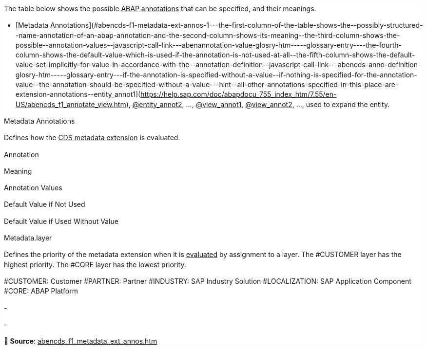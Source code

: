 The table below shows the possible [ABAP annotations](https://help.sap.com/doc/abapdocu_755_index_htm/7.55/en-US/abenabap_annotation_glosry.htm "Glossary Entry") that can be specified, and their meanings.

-   [Metadata Annotations](#abencds-f1-metadata-ext-annos-1---the-first-column-of-the-table-shows-the--possibly-structured--name-annotation-of-an-abap-annotation-and-the-second-column-shows-its-meaning--the-third-column-shows-the-possible--annotation-values--javascript-call-link---abenannotation-value-glosry-htm-----glossary-entry----the-fourth-column-shows-the-default-value-which-is-used-if-the-annotation-is-not-used-at-all--the-fifth-column-shows-the-default-value-set-implicitly-for-value-in-accordance-with-the--annotation-definition--javascript-call-link---abencds-anno-definition-glosry-htm-----glossary-entry---if-the-annotation-is-specified-without-a-value--if-nothing-is-specified-for-the-annotation-value--the-annotation-should-be-specified-without-a-value---hint--all-other-annotations-specified-in-this-place-are-extension-annotations--entity\_annot1](https://help.sap.com/doc/abapdocu_755_index_htm/7.55/en-US/abencds_f1_annotate_view.htm), [@entity\_annot2](https://help.sap.com/doc/abapdocu_755_index_htm/7.55/en-US/abencds_f1_annotate_view.htm), ..., [@view\_annot1](https://help.sap.com/doc/abapdocu_755_index_htm/7.55/en-US/abencds_f1_annotate_view.htm), [@view\_annot2](https://help.sap.com/doc/abapdocu_755_index_htm/7.55/en-US/abencds_f1_annotate_view.htm), ..., used to expand the entity.

Metadata Annotations

Defines how the [CDS metadata extension](https://help.sap.com/doc/abapdocu_755_index_htm/7.55/en-US/abencds_meta_data_extension_eval.htm) is evaluated.

Annotation

Meaning

Annotation Values

Default Value if Not Used

Default Value if Used Without Value

Metadata.layer

Defines the priority of the metadata extension when it is [evaluated](https://help.sap.com/doc/abapdocu_755_index_htm/7.55/en-US/abencds_meta_data_extension_eval.htm) by assignment to a layer. The #CUSTOMER layer has the highest priority. The #CORE layer has the lowest priority.

#CUSTOMER:
Customer
#PARTNER:
Partner
#INDUSTRY:
SAP Industry Solution
#LOCALIZATION:
SAP Application Component
#CORE:
ABAP Platform

\-

\-



**📖 Source**: [abencds_f1_metadata_ext_annos.htm](https://help.sap.com/doc/abapdocu_755_index_htm/7.55/en-US/abencds_f1_metadata_ext_annos.htm)
